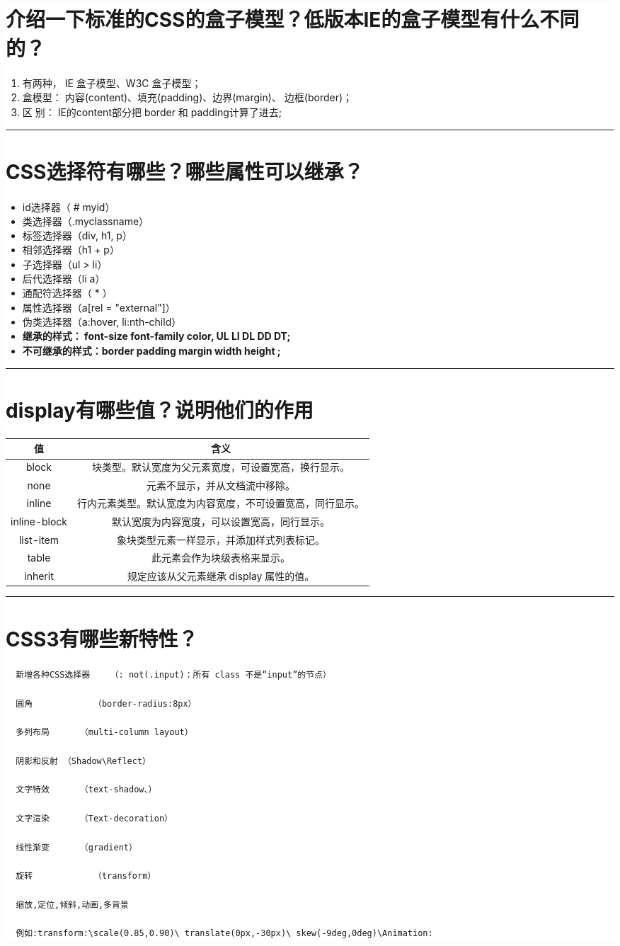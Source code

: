 # 介绍一下标准的CSS的盒子模型？低版本IE的盒子模型有什么不同的？
  1. 有两种， IE 盒子模型、W3C 盒子模型；
  2. 盒模型： 内容(content)、填充(padding)、边界(margin)、 边框(border)；
  3. 区  别： IE的content部分把 border 和 padding计算了进去;
---

# CSS选择符有哪些？哪些属性可以继承？
  * id选择器（ # myid）
  * 类选择器（.myclassname）
  * 标签选择器（div, h1, p）
  * 相邻选择器（h1 + p）
  * 子选择器（ul > li）
  * 后代选择器（li a）
  * 通配符选择器（ * ）
  * 属性选择器（a[rel = "external"]）
  * 伪类选择器（a:hover, li:nth-child）
  * **继承的样式： font-size font-family color, UL LI DL DD DT;**
  * **不可继承的样式：border padding margin width height ;**
---

# display有哪些值？说明他们的作用
|      值      |                            含义                            |
| :----------: | :--------------------------------------------------------: |
|    block     |    块类型。默认宽度为父元素宽度，可设置宽高，换行显示。    |
|     none     |               元素不显示，并从文档流中移除。               |
|    inline    | 行内元素类型。默认宽度为内容宽度，不可设置宽高，同行显示。 |
| inline-block |        默认宽度为内容宽度，可以设置宽高，同行显示。        |
|  list-item   |         象块类型元素一样显示，并添加样式列表标记。         |
|    table     |                此元素会作为块级表格来显示。                |
|   inherit    |          规定应该从父元素继承 display 属性的值。           |
---

# CSS3有哪些新特性？
```
  新增各种CSS选择器	（: not(.input)：所有 class 不是“input”的节点）

  圆角		    （border-radius:8px）

  多列布局	    （multi-column layout）

  阴影和反射	（Shadow\Reflect）

  文字特效		（text-shadow、）

  文字渲染		（Text-decoration）

  线性渐变		（gradient）

  旋转		 	（transform）

  缩放,定位,倾斜,动画,多背景

  例如:transform:\scale(0.85,0.90)\ translate(0px,-30px)\ skew(-9deg,0deg)\Animation:
```